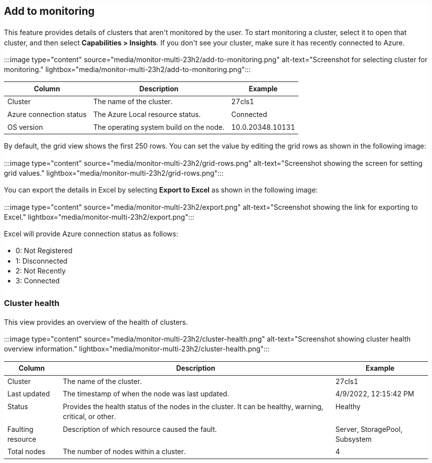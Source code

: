 ## Add to monitoring

This feature provides details of clusters that aren't monitored by the user. To start monitoring a cluster, select it to open that cluster, and then select **Capabilities > Insights**. If you don't see your cluster, make sure it has recently connected to Azure.

:::image type="content" source="media/monitor-multi-23h2/add-to-monitoring.png" alt-text="Screenshot for selecting cluster for monitoring." lightbox="media/monitor-multi-23h2/add-to-monitoring.png":::

| Column | Description | Example |
|--|--|--|
| Cluster | The name of the cluster. | 27cls1 |
| Azure connection status | The Azure Local resource status. | Connected |
| OS version | The operating system build on the node. | 10.0.20348.10131 |

By default, the grid view shows the first 250 rows. You can set the value by editing the grid rows as shown in the following image:

:::image type="content" source="media/monitor-multi-23h2/grid-rows.png" alt-text="Screenshot showing the screen for setting grid values." lightbox="media/monitor-multi-23h2/grid-rows.png":::

You can export the details in Excel by selecting **Export to Excel** as shown in the following image:

:::image type="content" source="media/monitor-multi-23h2/export.png" alt-text="Screenshot showing the link for exporting to Excel." lightbox="media/monitor-multi-23h2/export.png":::

Excel will provide Azure connection status as follows:

- 0: Not Registered
- 1: Disconnected
- 2: Not Recently
- 3: Connected

### Cluster health

This view provides an overview of the health of clusters.

:::image type="content" source="media/monitor-multi-23h2/cluster-health.png" alt-text="Screenshot showing cluster health overview information." lightbox="media/monitor-multi-23h2/cluster-health.png":::

| Column | Description | Example |
|--|--|--|
| Cluster | The name of the cluster. | 27cls1 |
| Last updated | The timestamp of when the node was last updated. | 4/9/2022, 12:15:42 PM |
| Status | Provides the health status of the nodes in the cluster. It can be healthy, warning, critical, or other. | Healthy |
| Faulting resource | Description of which resource caused the fault. | Server, StoragePool, Subsystem |
| Total nodes | The number of nodes within a cluster. | 4 |
